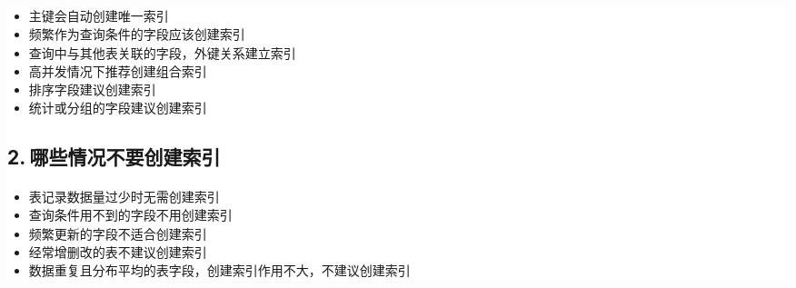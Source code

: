 * 主键会自动创建唯一索引
* 频繁作为查询条件的字段应该创建索引
* 查询中与其他表关联的字段，外键关系建立索引
* 高并发情况下推荐创建组合索引
* 排序字段建议创建索引
* 统计或分组的字段建议创建索引

## **2. 哪些情况不要创建索引**

* 表记录数据量过少时无需创建索引
* 查询条件用不到的字段不用创建索引
* 频繁更新的字段不适合创建索引
* 经常增删改的表不建议创建索引
* 数据重复且分布平均的表字段，创建索引作用不大，不建议创建索引